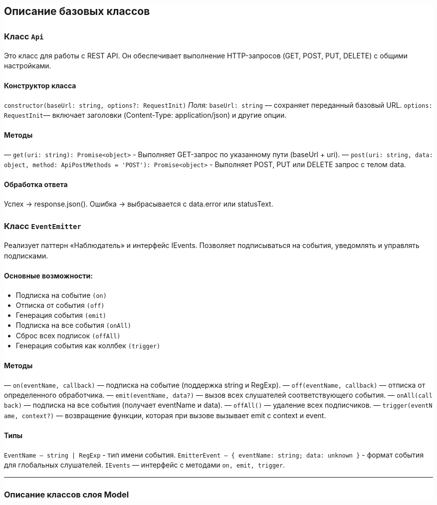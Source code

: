 ## Описание базовых классов

### Класс `Api`
Это класс для работы с REST API. Он обеспечивает выполнение HTTP-запросов (GET, POST, PUT, DELETE) с общими настройками.

#### Конструктор класса
`constructor(baseUrl: string, options?: RequestInit)`
*Поля:*
`baseUrl: string` — сохраняет переданный базовый URL.
`options: RequestInit`— включает заголовки (Content-Type: application/json) и другие опции.

#### Методы
— `get(uri: string): Promise<object>` - Выполняет GET-запрос по указанному пути (baseUrl + uri).
— `post(uri: string, data: object, method: ApiPostMethods = 'POST'): Promise<object>` - Выполняет POST, PUT или DELETE запрос с телом data.

#### Обработка ответа
Успех → response.json().
Ошибка → выбрасывается с data.error или statusText.


### Класс `EventEmitter`
Реализует паттерн «Наблюдатель» и интерфейс IEvents. Позволяет подписываться на события, уведомлять и управлять подписками.

#### Основные возможности:
- Подписка на событие `(on)`
- Отписка от события `(off)`
- Генерация события `(emit)`
- Подписка на все события `(onAll)`
- Сброс всех подписок `(offAll)`
- Генерация события как коллбек `(trigger)`

#### Методы
— `on(eventName, callback)` — подписка на событие (поддержка string и RegExp).
— `off(eventName, callback)` — отписка от определенного обработчика.
— `emit(eventName, data?)` — вызов всех слушателей соответствующего события.
— `onAll(callback)` — подписка на все события (получает eventName и data).
— `offAll()` — удаление всех подписчиков.
— `trigger(eventName, context?)` — возвращение функции, которая при вызове вызывает emit с context и event.

#### Типы
`EventName — string | RegExp` - тип имени события.
`EmitterEvent — { eventName: string; data: unknown }` - формат события для глобальных слушателей.
`IEvents` — интерфейс с методами `on, emit, trigger`.
________________________________________________________________________________________________________________________________________________________________

### Описание классов слоя **Model**
